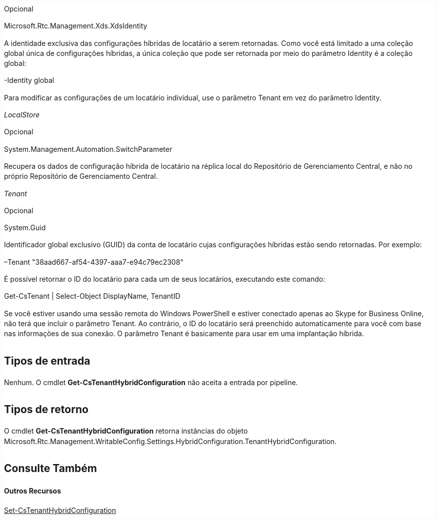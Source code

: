<td><p>Opcional</p></td>
<td><p>Microsoft.Rtc.Management.Xds.XdsIdentity</p></td>
<td><p>A identidade exclusiva das configurações híbridas de locatário a serem retornadas. Como você está limitado a uma coleção global única de configurações híbridas, a única coleção que pode ser retornada por meio do parâmetro Identity é a coleção global:</p>
<p>-Identity global</p>
<p>Para modificar as configurações de um locatário individual, use o parâmetro Tenant em vez do parâmetro Identity.</p></td>
</tr>
<tr class="odd">
<td><p><em>LocalStore</em></p></td>
<td><p>Opcional</p></td>
<td><p>System.Management.Automation.SwitchParameter</p></td>
<td><p>Recupera os dados de configuração híbrida de locatário na réplica local do Repositório de Gerenciamento Central, e não no próprio Repositório de Gerenciamento Central.</p></td>
</tr>
<tr class="even">
<td><p><em>Tenant</em></p></td>
<td><p>Opcional</p></td>
<td><p>System.Guid</p></td>
<td><p>Identificador global exclusivo (GUID) da conta de locatário cujas configurações híbridas estão sendo retornadas. Por exemplo:</p>
<p>–Tenant &quot;38aad667-af54-4397-aaa7-e94c79ec2308&quot;</p>
<p>É possível retornar o ID do locatário para cada um de seus locatários, executando este comando:</p>
<p>Get-CsTenant | Select-Object DisplayName, TenantID</p>
<p>Se você estiver usando uma sessão remota do Windows PowerShell e estiver conectado apenas ao Skype for Business Online, não terá que incluir o parâmetro Tenant. Ao contrário, o ID do locatário será preenchido automaticamente para você com base nas informações de sua conexão. O parâmetro Tenant é basicamente para usar em uma implantação híbrida.</p></td>
</tr>
</tbody>
</table>


## Tipos de entrada

Nenhum. O cmdlet **Get-CsTenantHybridConfiguration** não aceita a entrada por pipeline.

## Tipos de retorno

O cmdlet **Get-CsTenantHybridConfiguration** retorna instâncias do objeto Microsoft.Rtc.Management.WritableConfig.Settings.HybridConfiguration.TenantHybridConfiguration.

## Consulte Também

#### Outros Recursos

[Set-CsTenantHybridConfiguration](set-cstenanthybridconfiguration.md)

